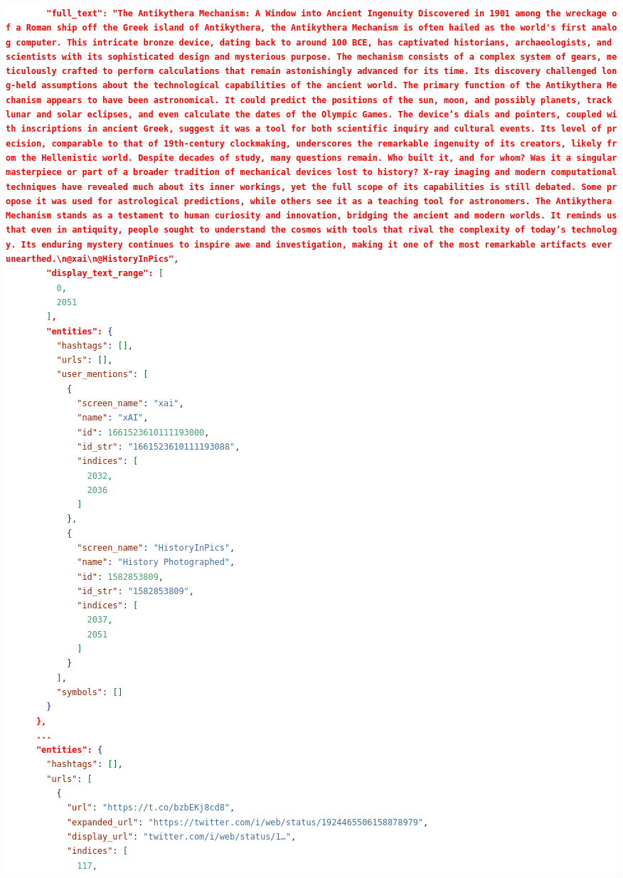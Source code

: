 ```json
        "full_text": "The Antikythera Mechanism: A Window into Ancient Ingenuity Discovered in 1901 among the wreckage of a Roman ship off the Greek island of Antikythera, the Antikythera Mechanism is often hailed as the world's first analog computer. This intricate bronze device, dating back to around 100 BCE, has captivated historians, archaeologists, and scientists with its sophisticated design and mysterious purpose. The mechanism consists of a complex system of gears, meticulously crafted to perform calculations that remain astonishingly advanced for its time. Its discovery challenged long-held assumptions about the technological capabilities of the ancient world. The primary function of the Antikythera Mechanism appears to have been astronomical. It could predict the positions of the sun, moon, and possibly planets, track lunar and solar eclipses, and even calculate the dates of the Olympic Games. The device’s dials and pointers, coupled with inscriptions in ancient Greek, suggest it was a tool for both scientific inquiry and cultural events. Its level of precision, comparable to that of 19th-century clockmaking, underscores the remarkable ingenuity of its creators, likely from the Hellenistic world. Despite decades of study, many questions remain. Who built it, and for whom? Was it a singular masterpiece or part of a broader tradition of mechanical devices lost to history? X-ray imaging and modern computational techniques have revealed much about its inner workings, yet the full scope of its capabilities is still debated. Some propose it was used for astrological predictions, while others see it as a teaching tool for astronomers. The Antikythera Mechanism stands as a testament to human curiosity and innovation, bridging the ancient and modern worlds. It reminds us that even in antiquity, people sought to understand the cosmos with tools that rival the complexity of today’s technology. Its enduring mystery continues to inspire awe and investigation, making it one of the most remarkable artifacts ever unearthed.\n@xai\n@HistoryInPics",
        "display_text_range": [
          0,
          2051
        ],
        "entities": {
          "hashtags": [],
          "urls": [],
          "user_mentions": [
            {
              "screen_name": "xai",
              "name": "xAI",
              "id": 1661523610111193000,
              "id_str": "1661523610111193088",
              "indices": [
                2032,
                2036
              ]
            },
            {
              "screen_name": "HistoryInPics",
              "name": "History Photographed",
              "id": 1582853809,
              "id_str": "1582853809",
              "indices": [
                2037,
                2051
              ]
            }
          ],
          "symbols": []
        }
      },
      ...
      "entities": {
        "hashtags": [],
        "urls": [
          {
            "url": "https://t.co/bzbEKj8cd8",
            "expanded_url": "https://twitter.com/i/web/status/1924465506158878979",
            "display_url": "twitter.com/i/web/status/1…",
            "indices": [
              117,
```
